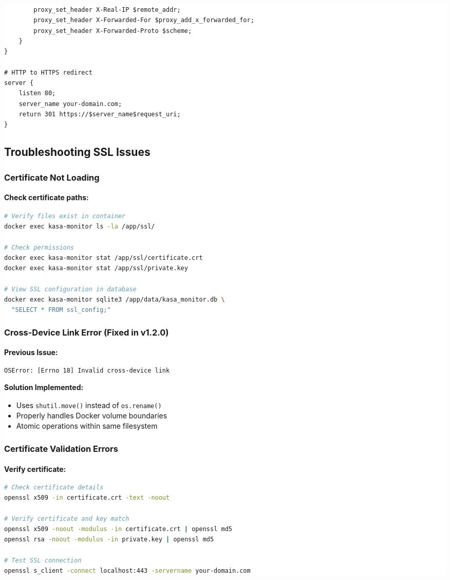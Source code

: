 ```nginx
        proxy_set_header X-Real-IP $remote_addr;
        proxy_set_header X-Forwarded-For $proxy_add_x_forwarded_for;
        proxy_set_header X-Forwarded-Proto $scheme;
    }
}

# HTTP to HTTPS redirect
server {
    listen 80;
    server_name your-domain.com;
    return 301 https://$server_name$request_uri;
}
```

## Troubleshooting SSL Issues

### Certificate Not Loading

**Check certificate paths:**
```bash
# Verify files exist in container
docker exec kasa-monitor ls -la /app/ssl/

# Check permissions
docker exec kasa-monitor stat /app/ssl/certificate.crt
docker exec kasa-monitor stat /app/ssl/private.key

# View SSL configuration in database
docker exec kasa-monitor sqlite3 /app/data/kasa_monitor.db \
  "SELECT * FROM ssl_config;"
```

### Cross-Device Link Error (Fixed in v1.2.0)

**Previous Issue:**
```
OSError: [Errno 18] Invalid cross-device link
```

**Solution Implemented:**
- Uses `shutil.move()` instead of `os.rename()`
- Properly handles Docker volume boundaries
- Atomic operations within same filesystem

### Certificate Validation Errors

**Verify certificate:**
```bash
# Check certificate details
openssl x509 -in certificate.crt -text -noout

# Verify certificate and key match
openssl x509 -noout -modulus -in certificate.crt | openssl md5
openssl rsa -noout -modulus -in private.key | openssl md5

# Test SSL connection
openssl s_client -connect localhost:443 -servername your-domain.com
```
